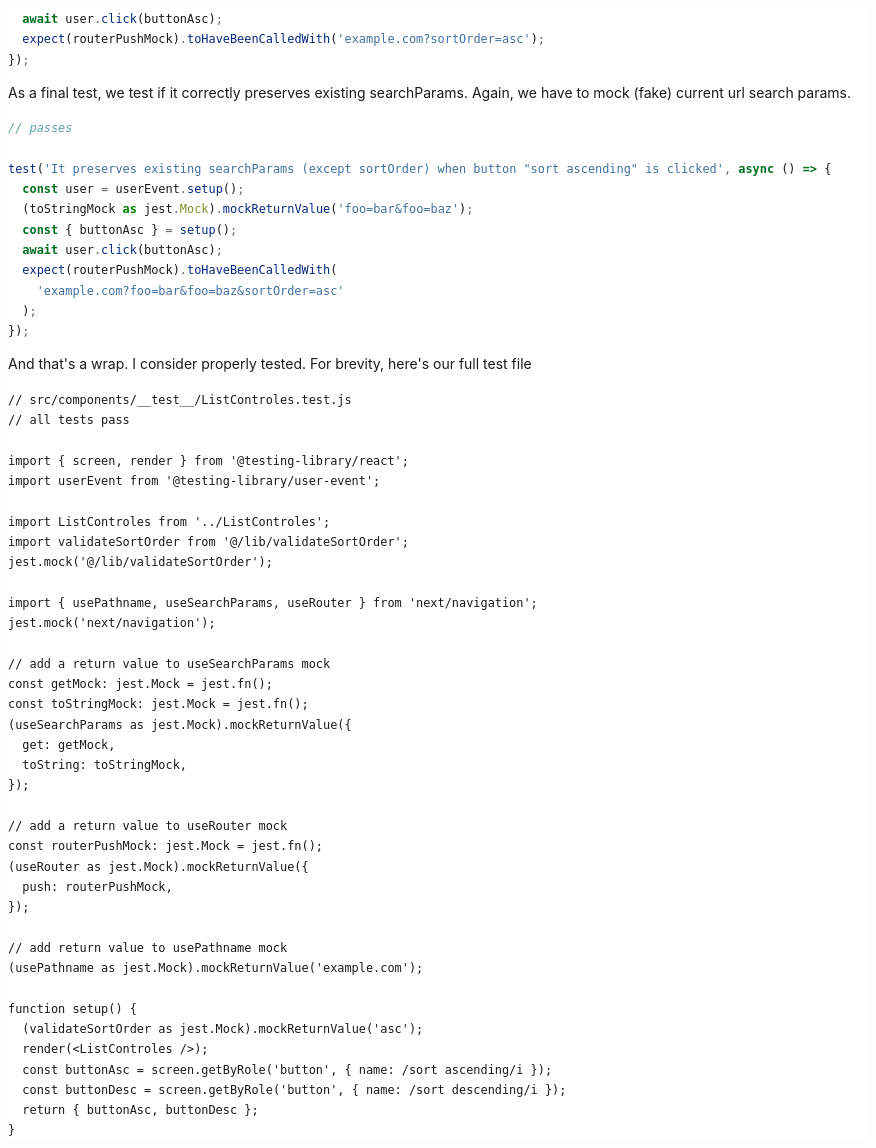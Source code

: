 ```ts
  await user.click(buttonAsc);
  expect(routerPushMock).toHaveBeenCalledWith('example.com?sortOrder=asc');
});
```

As a final test, we test if it correctly preserves existing searchParams. Again, we have to mock (fake) current url search params.

```ts
// passes

test('It preserves existing searchParams (except sortOrder) when button "sort ascending" is clicked', async () => {
  const user = userEvent.setup();
  (toStringMock as jest.Mock).mockReturnValue('foo=bar&foo=baz');
  const { buttonAsc } = setup();
  await user.click(buttonAsc);
  expect(routerPushMock).toHaveBeenCalledWith(
    'example.com?foo=bar&foo=baz&sortOrder=asc'
  );
});
```

And that's a wrap. I consider <ListControles /> properly tested. For brevity, here's our full test file

```tsx
// src/components/__test__/ListControles.test.js
// all tests pass

import { screen, render } from '@testing-library/react';
import userEvent from '@testing-library/user-event';

import ListControles from '../ListControles';
import validateSortOrder from '@/lib/validateSortOrder';
jest.mock('@/lib/validateSortOrder');

import { usePathname, useSearchParams, useRouter } from 'next/navigation';
jest.mock('next/navigation');

// add a return value to useSearchParams mock
const getMock: jest.Mock = jest.fn();
const toStringMock: jest.Mock = jest.fn();
(useSearchParams as jest.Mock).mockReturnValue({
  get: getMock,
  toString: toStringMock,
});

// add a return value to useRouter mock
const routerPushMock: jest.Mock = jest.fn();
(useRouter as jest.Mock).mockReturnValue({
  push: routerPushMock,
});

// add return value to usePathname mock
(usePathname as jest.Mock).mockReturnValue('example.com');

function setup() {
  (validateSortOrder as jest.Mock).mockReturnValue('asc');
  render(<ListControles />);
  const buttonAsc = screen.getByRole('button', { name: /sort ascending/i });
  const buttonDesc = screen.getByRole('button', { name: /sort descending/i });
  return { buttonAsc, buttonDesc };
}

```